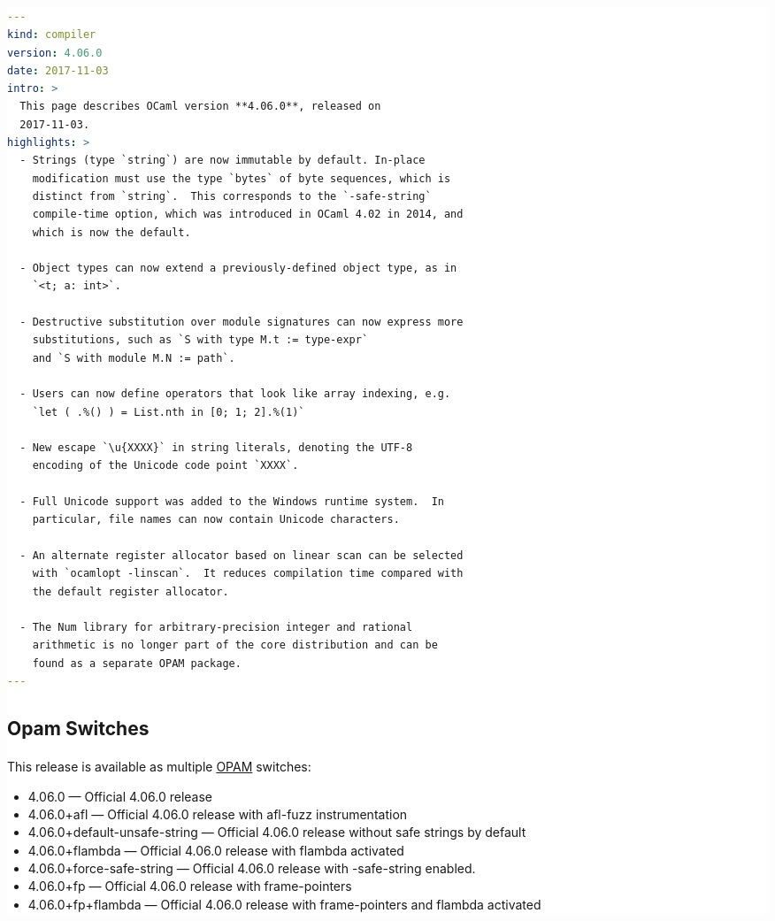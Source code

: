```yaml
---
kind: compiler
version: 4.06.0
date: 2017-11-03
intro: >
  This page describes OCaml version **4.06.0**, released on
  2017-11-03. 
highlights: >
  - Strings (type `string`) are now immutable by default. In-place
    modification must use the type `bytes` of byte sequences, which is
    distinct from `string`.  This corresponds to the `-safe-string`
    compile-time option, which was introduced in OCaml 4.02 in 2014, and
    which is now the default.
  
  - Object types can now extend a previously-defined object type, as in
    `<t; a: int>`.
  
  - Destructive substitution over module signatures can now express more
    substitutions, such as `S with type M.t := type-expr`
    and `S with module M.N := path`.
  
  - Users can now define operators that look like array indexing, e.g.
    `let ( .%() ) = List.nth in [0; 1; 2].%(1)`
  
  - New escape `\u{XXXX}` in string literals, denoting the UTF-8
    encoding of the Unicode code point `XXXX`.
  
  - Full Unicode support was added to the Windows runtime system.  In
    particular, file names can now contain Unicode characters.
  
  - An alternate register allocator based on linear scan can be selected
    with `ocamlopt -linscan`.  It reduces compilation time compared with
    the default register allocator.
  
  - The Num library for arbitrary-precision integer and rational
    arithmetic is no longer part of the core distribution and can be
    found as a separate OPAM package.
---
```


Opam Switches
-------------

This release is available as multiple
[OPAM](https://opam.ocaml.org/doc/Usage.html) switches:

- 4.06.0 — Official 4.06.0 release
- 4.06.0+afl — Official 4.06.0 release with afl-fuzz instrumentation
- 4.06.0+default-unsafe-string — Official 4.06.0 release without safe
  strings by default
- 4.06.0+flambda — Official 4.06.0 release with flambda activated
- 4.06.0+force-safe-string — Official 4.06.0 release with -safe-string enabled.
- 4.06.0+fp — Official 4.06.0 release with frame-pointers
- 4.06.0+fp+flambda — Official 4.06.0 release with frame-pointers and
  flambda activated
